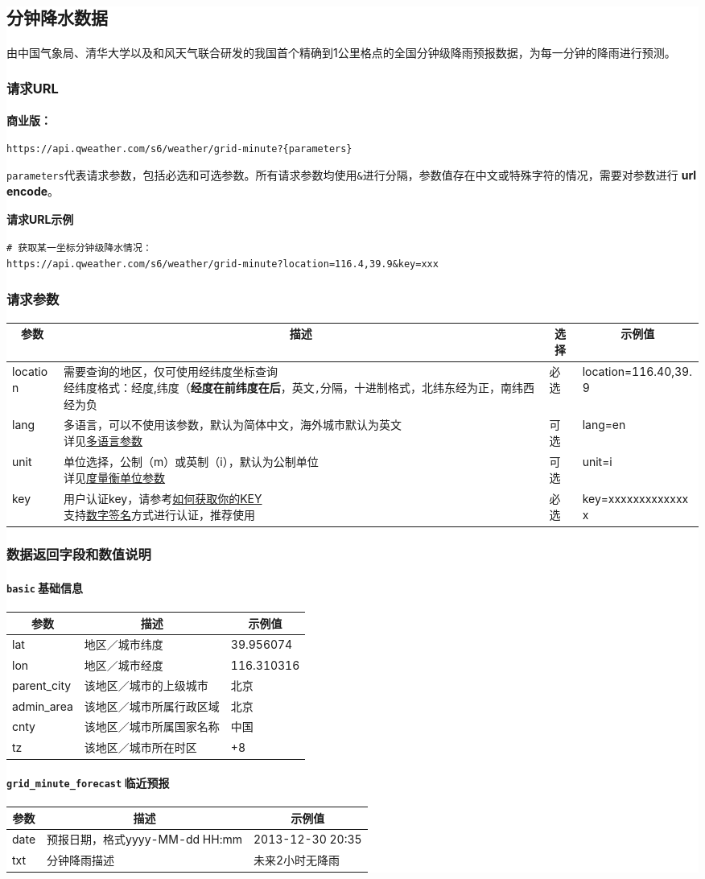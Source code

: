 ## 分钟降水数据

由中国气象局、清华大学以及和风天气联合研发的我国首个精确到1公里格点的全国分钟级降雨预报数据，为每一分钟的降雨进行预测。

<h3 class="no_toc">请求URL</h3>

**商业版：**

```
https://api.qweather.com/s6/weather/grid-minute?{parameters}
```

`parameters`代表请求参数，包括必选和可选参数。所有请求参数均使用`&`进行分隔，参数值存在中文或特殊字符的情况，需要对参数进行 **url encode**。

**请求URL示例**

```
# 获取某一坐标分钟级降水情况：
https://api.qweather.com/s6/weather/grid-minute?location=116.4,39.9&key=xxx
```

<h3 class="no_toc">请求参数</h3>

| 参数     | 描述                                                         | 选择 | 示例值               |
| -------- | ------------------------------------------------------------ | ---- | -------------------- |
| location | 需要查询的地区，仅可使用经纬度坐标查询<br>经纬度格式：经度,纬度（**经度在前纬度在后**，英文`,`分隔，十进制格式，北纬东经为正，南纬西经为负 | 必选 | location=116.40,39.9 |
| lang     | 多语言，可以不使用该参数，默认为简体中文，海外城市默认为英文<br>详见[多语言参数](https://dev.qweather.com/docs/start/language) | 可选 | lang=en              |
| unit     | 单位选择，公制（m）或英制（i），默认为公制单位<br>详见[度量衡单位参数](https://dev.qweather.com/docs/start/unit) | 可选 | unit=i               |
| key      | 用户认证key，请参考[如何获取你的KEY](https://dev.qweather.com/docs/start/get-api-key)<br>支持[数字签名](https://dev.qweather.com/docs/faq/technical#signature-authentication)方式进行认证，推荐使用 | 必选 | key=xxxxxxxxxxxxxx   |

<h3 class="no_toc">数据返回字段和数值说明</h3>

#### `basic` 基础信息

| 参数        | 描述                     | 示例值     |
| ----------- | ------------------------ | ---------- |
| lat         | 地区／城市纬度           | 39.956074  |
| lon         | 地区／城市经度           | 116.310316 |
| parent_city | 该地区／城市的上级城市   | 北京       |
| admin_area  | 该地区／城市所属行政区域 | 北京       |
| cnty        | 该地区／城市所属国家名称 | 中国       |
| tz          | 该地区／城市所在时区     | +8         |

#### `grid_minute_forecast` 临近预报

| 参数 | 描述                           | 示例值           |
| ---- | ------------------------------ | ---------------- |
| date | 预报日期，格式yyyy-MM-dd HH:mm | 2013-12-30 20:35 |
| txt  | 分钟降雨描述                   | 未来2小时无降雨  |
